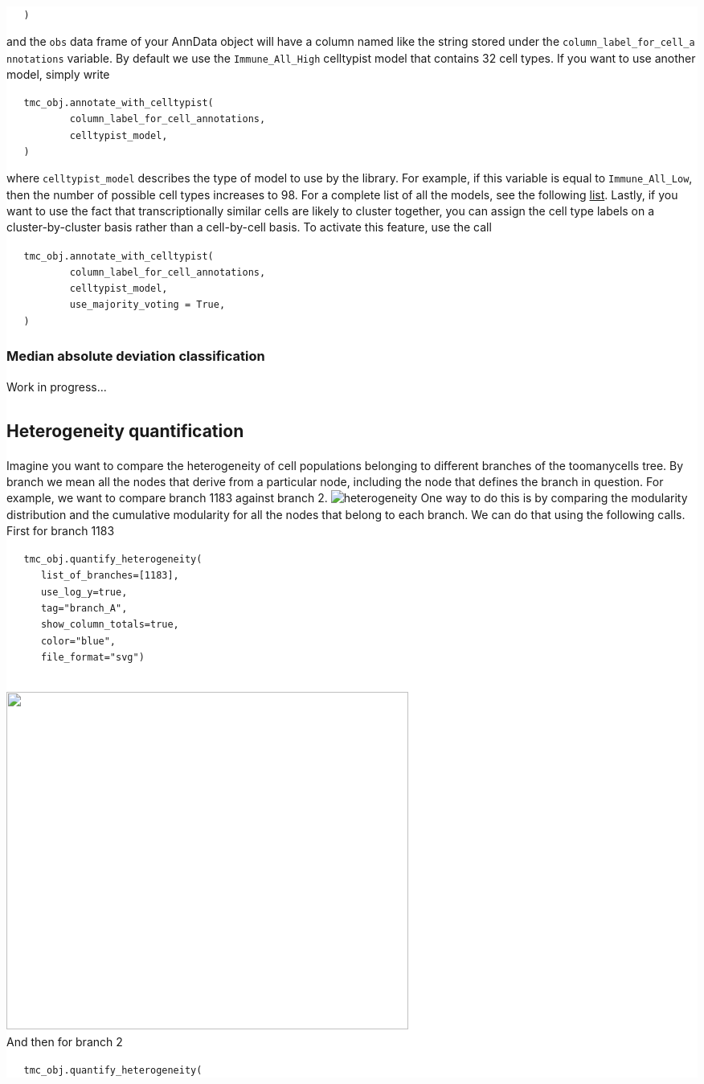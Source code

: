 ```
   )
```
and the ```obs``` data frame of your AnnData object will 
have a column named like the string stored under the
```column_label_for_cell_annotations``` variable.
By default we use the ```Immune_All_High``` celltypist 
model that contains 32 cell types. If you want to use
another model, simply write
```
   tmc_obj.annotate_with_celltypist(
           column_label_for_cell_annotations,
           celltypist_model,
   )
```
where ```celltypist_model``` describes the type of model
to use by the library. For example, if this 
variable is equal to ```Immune_All_Low```, then the number 
of possible cell types increases to 98.
For a complete list of all the models, see the following
[list](https://www.celltypist.org/models). Lastly,
if you want to use the fact that transcriptionally similar
cells are likely to cluster together, you can assign the cell 
type labels on a cluster-by-cluster basis
 rather than a cell-by-cell basis. To activate this 
 feature, use the call
```
   tmc_obj.annotate_with_celltypist(
           column_label_for_cell_annotations,
           celltypist_model,
           use_majority_voting = True,
   )
```
### Median absolute deviation classification
Work in progress...

## Heterogeneity quantification
Imagine you want to compare the heterogeneity of cell 
populations belonging to different branches of the 
toomanycells tree. By branch we mean all the nodes that
derive from a particular node, including the node 
that defines the branch in question.
For example, we want to compare branch 1183 against branch 2.
![heterogeneity](https://github.com/JRR3/toomanycells/blob/main/tests/heterogeneity.svg)
One way to do this is by comparing the modularity 
distribution and the cumulative modularity for all the 
nodes that belong to each branch. 
 We can do that using the following calls. First for 
 branch 1183
```
   tmc_obj.quantify_heterogeneity(
      list_of_branches=[1183],
      use_log_y=true,
      tag="branch_A",
      show_column_totals=true,
      color="blue",
      file_format="svg")
```
<br/>
<img src="https://github.com/JRR3/toomanycells/blob/main/tests/branch_A.svg"
width="500" height="420"/>
<br/>
And then for branch 2

```
   tmc_obj.quantify_heterogeneity(